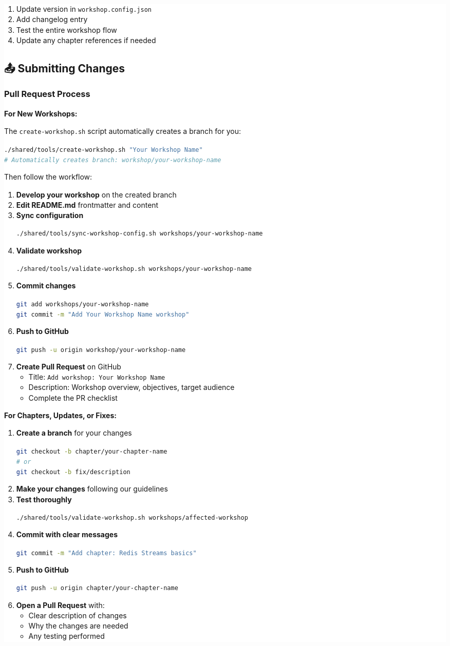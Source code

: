 1. Update version in `workshop.config.json`
2. Add changelog entry
3. Test the entire workshop flow
4. Update any chapter references if needed

## 📤 Submitting Changes

### Pull Request Process

**For New Workshops:**

The `create-workshop.sh` script automatically creates a branch for you:

```bash
./shared/tools/create-workshop.sh "Your Workshop Name"
# Automatically creates branch: workshop/your-workshop-name
```

Then follow the workflow:

1. **Develop your workshop** on the created branch
2. **Edit README.md** frontmatter and content
3. **Sync configuration**
   ```bash
   ./shared/tools/sync-workshop-config.sh workshops/your-workshop-name
   ```
4. **Validate workshop**
   ```bash
   ./shared/tools/validate-workshop.sh workshops/your-workshop-name
   ```
5. **Commit changes**
   ```bash
   git add workshops/your-workshop-name
   git commit -m "Add Your Workshop Name workshop"
   ```
6. **Push to GitHub**
   ```bash
   git push -u origin workshop/your-workshop-name
   ```
7. **Create Pull Request** on GitHub
   - Title: `Add workshop: Your Workshop Name`
   - Description: Workshop overview, objectives, target audience
   - Complete the PR checklist

**For Chapters, Updates, or Fixes:**

1. **Create a branch** for your changes
   ```bash
   git checkout -b chapter/your-chapter-name
   # or
   git checkout -b fix/description
   ```
2. **Make your changes** following our guidelines
3. **Test thoroughly**
   ```bash
   ./shared/tools/validate-workshop.sh workshops/affected-workshop
   ```
4. **Commit with clear messages**
   ```bash
   git commit -m "Add chapter: Redis Streams basics"
   ```
5. **Push to GitHub**
   ```bash
   git push -u origin chapter/your-chapter-name
   ```
6. **Open a Pull Request** with:
   - Clear description of changes
   - Why the changes are needed
   - Any testing performed
